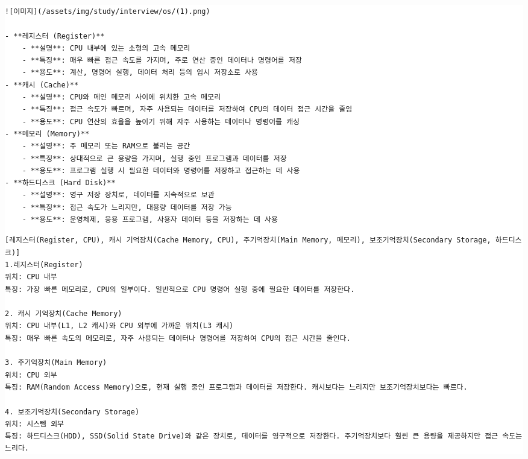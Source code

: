     ![이미지](/assets/img/study/interview/os/(1).png)
    
    - **레지스터 (Register)**
        - **설명**: CPU 내부에 있는 소형의 고속 메모리
        - **특징**: 매우 빠른 접근 속도를 가지며, 주로 연산 중인 데이터나 명령어를 저장
        - **용도**: 계산, 명령어 실행, 데이터 처리 등의 임시 저장소로 사용
    - **캐시 (Cache)**
        - **설명**: CPU와 메인 메모리 사이에 위치한 고속 메모리
        - **특징**: 접근 속도가 빠르며, 자주 사용되는 데이터를 저장하여 CPU의 데이터 접근 시간을 줄임
        - **용도**: CPU 연산의 효율을 높이기 위해 자주 사용하는 데이터나 명령어를 캐싱
    - **메모리 (Memory)**
        - **설명**: 주 메모리 또는 RAM으로 불리는 공간
        - **특징**: 상대적으로 큰 용량을 가지며, 실행 중인 프로그램과 데이터를 저장
        - **용도**: 프로그램 실행 시 필요한 데이터와 명령어를 저장하고 접근하는 데 사용
    - **하드디스크 (Hard Disk)**
        - **설명**: 영구 저장 장치로, 데이터를 지속적으로 보관
        - **특징**: 접근 속도가 느리지만, 대용량 데이터를 저장 가능
        - **용도**: 운영체제, 응용 프로그램, 사용자 데이터 등을 저장하는 데 사용

```
[레지스터(Register, CPU), 캐시 기억장치(Cache Memory, CPU), 주기억장치(Main Memory, 메모리), 보조기억장치(Secondary Storage, 하드디스크)]
1.레지스터(Register)
위치: CPU 내부
특징: 가장 빠른 메모리로, CPU의 일부이다. 일반적으로 CPU 명령어 실행 중에 필요한 데이터를 저장한다.

2. 캐시 기억장치(Cache Memory)
위치: CPU 내부(L1, L2 캐시)와 CPU 외부에 가까운 위치(L3 캐시)
특징: 매우 빠른 속도의 메모리로, 자주 사용되는 데이터나 명령어를 저장하여 CPU의 접근 시간을 줄인다.

3. 주기억장치(Main Memory)
위치: CPU 외부
특징: RAM(Random Access Memory)으로, 현재 실행 중인 프로그램과 데이터를 저장한다. 캐시보다는 느리지만 보조기억장치보다는 빠르다.

4. 보조기억장치(Secondary Storage)
위치: 시스템 외부
특징: 하드디스크(HDD), SSD(Solid State Drive)와 같은 장치로, 데이터를 영구적으로 저장한다. 주기억장치보다 훨씬 큰 용량을 제공하지만 접근 속도는 느리다.
```
